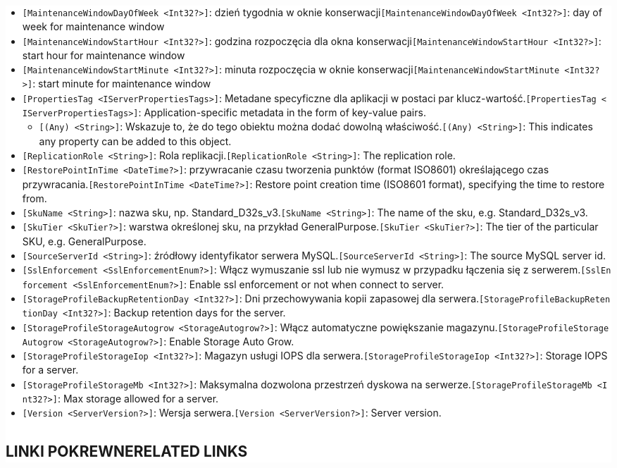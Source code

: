   - <span data-ttu-id="dbfed-161">`[MaintenanceWindowDayOfWeek <Int32?>]`: dzień tygodnia w oknie konserwacji</span><span class="sxs-lookup"><span data-stu-id="dbfed-161">`[MaintenanceWindowDayOfWeek <Int32?>]`: day of week for maintenance window</span></span>
  - <span data-ttu-id="dbfed-162">`[MaintenanceWindowStartHour <Int32?>]`: godzina rozpoczęcia dla okna konserwacji</span><span class="sxs-lookup"><span data-stu-id="dbfed-162">`[MaintenanceWindowStartHour <Int32?>]`: start hour for maintenance window</span></span>
  - <span data-ttu-id="dbfed-163">`[MaintenanceWindowStartMinute <Int32?>]`: minuta rozpoczęcia w oknie konserwacji</span><span class="sxs-lookup"><span data-stu-id="dbfed-163">`[MaintenanceWindowStartMinute <Int32?>]`: start minute for maintenance window</span></span>
  - <span data-ttu-id="dbfed-164">`[PropertiesTag <IServerPropertiesTags>]`: Metadane specyficzne dla aplikacji w postaci par klucz-wartość.</span><span class="sxs-lookup"><span data-stu-id="dbfed-164">`[PropertiesTag <IServerPropertiesTags>]`: Application-specific metadata in the form of key-value pairs.</span></span>
    - <span data-ttu-id="dbfed-165">`[(Any) <String>]`: Wskazuje to, że do tego obiektu można dodać dowolną właściwość.</span><span class="sxs-lookup"><span data-stu-id="dbfed-165">`[(Any) <String>]`: This indicates any property can be added to this object.</span></span>
  - <span data-ttu-id="dbfed-166">`[ReplicationRole <String>]`: Rola replikacji.</span><span class="sxs-lookup"><span data-stu-id="dbfed-166">`[ReplicationRole <String>]`: The replication role.</span></span>
  - <span data-ttu-id="dbfed-167">`[RestorePointInTime <DateTime?>]`: przywracanie czasu tworzenia punktów (format ISO8601) określającego czas przywracania.</span><span class="sxs-lookup"><span data-stu-id="dbfed-167">`[RestorePointInTime <DateTime?>]`: Restore point creation time (ISO8601 format), specifying the time to restore from.</span></span>
  - <span data-ttu-id="dbfed-168">`[SkuName <String>]`: nazwa sku, np. Standard_D32s_v3.</span><span class="sxs-lookup"><span data-stu-id="dbfed-168">`[SkuName <String>]`: The name of the sku, e.g. Standard_D32s_v3.</span></span>
  - <span data-ttu-id="dbfed-169">`[SkuTier <SkuTier?>]`: warstwa określonej sku, na przykład GeneralPurpose.</span><span class="sxs-lookup"><span data-stu-id="dbfed-169">`[SkuTier <SkuTier?>]`: The tier of the particular SKU, e.g. GeneralPurpose.</span></span>
  - <span data-ttu-id="dbfed-170">`[SourceServerId <String>]`: źródłowy identyfikator serwera MySQL.</span><span class="sxs-lookup"><span data-stu-id="dbfed-170">`[SourceServerId <String>]`: The source MySQL server id.</span></span>
  - <span data-ttu-id="dbfed-171">`[SslEnforcement <SslEnforcementEnum?>]`: Włącz wymuszanie ssl lub nie wymusz w przypadku łączenia się z serwerem.</span><span class="sxs-lookup"><span data-stu-id="dbfed-171">`[SslEnforcement <SslEnforcementEnum?>]`: Enable ssl enforcement or not when connect to server.</span></span>
  - <span data-ttu-id="dbfed-172">`[StorageProfileBackupRetentionDay <Int32?>]`: Dni przechowywania kopii zapasowej dla serwera.</span><span class="sxs-lookup"><span data-stu-id="dbfed-172">`[StorageProfileBackupRetentionDay <Int32?>]`: Backup retention days for the server.</span></span>
  - <span data-ttu-id="dbfed-173">`[StorageProfileStorageAutogrow <StorageAutogrow?>]`: Włącz automatyczne powiększanie magazynu.</span><span class="sxs-lookup"><span data-stu-id="dbfed-173">`[StorageProfileStorageAutogrow <StorageAutogrow?>]`: Enable Storage Auto Grow.</span></span>
  - <span data-ttu-id="dbfed-174">`[StorageProfileStorageIop <Int32?>]`: Magazyn usługi IOPS dla serwera.</span><span class="sxs-lookup"><span data-stu-id="dbfed-174">`[StorageProfileStorageIop <Int32?>]`: Storage IOPS for a server.</span></span>
  - <span data-ttu-id="dbfed-175">`[StorageProfileStorageMb <Int32?>]`: Maksymalna dozwolona przestrzeń dyskowa na serwerze.</span><span class="sxs-lookup"><span data-stu-id="dbfed-175">`[StorageProfileStorageMb <Int32?>]`: Max storage allowed for a server.</span></span>
  - <span data-ttu-id="dbfed-176">`[Version <ServerVersion?>]`: Wersja serwera.</span><span class="sxs-lookup"><span data-stu-id="dbfed-176">`[Version <ServerVersion?>]`: Server version.</span></span>

## <span data-ttu-id="dbfed-177">LINKI POKREWNE</span><span class="sxs-lookup"><span data-stu-id="dbfed-177">RELATED LINKS</span></span>

